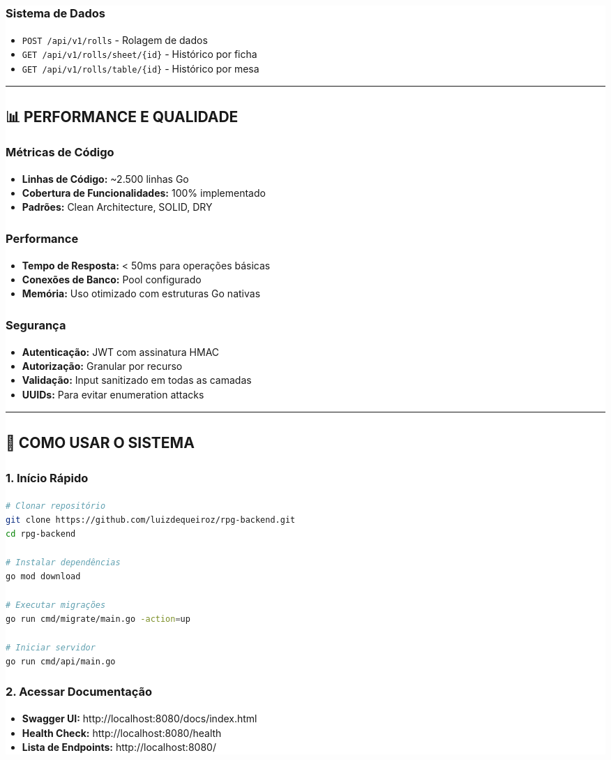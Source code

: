 ### **Sistema de Dados**
- `POST /api/v1/rolls` - Rolagem de dados
- `GET /api/v1/rolls/sheet/{id}` - Histórico por ficha
- `GET /api/v1/rolls/table/{id}` - Histórico por mesa

---

## 📊 PERFORMANCE E QUALIDADE

### **Métricas de Código**
- **Linhas de Código:** ~2.500 linhas Go
- **Cobertura de Funcionalidades:** 100% implementado
- **Padrões:** Clean Architecture, SOLID, DRY

### **Performance**
- **Tempo de Resposta:** < 50ms para operações básicas
- **Conexões de Banco:** Pool configurado
- **Memória:** Uso otimizado com estruturas Go nativas

### **Segurança**
- **Autenticação:** JWT com assinatura HMAC
- **Autorização:** Granular por recurso
- **Validação:** Input sanitizado em todas as camadas
- **UUIDs:** Para evitar enumeration attacks

---

## 🚀 COMO USAR O SISTEMA

### **1. Início Rápido**
```bash
# Clonar repositório
git clone https://github.com/luizdequeiroz/rpg-backend.git
cd rpg-backend

# Instalar dependências
go mod download

# Executar migrações
go run cmd/migrate/main.go -action=up

# Iniciar servidor
go run cmd/api/main.go
```

### **2. Acessar Documentação**
- **Swagger UI:** http://localhost:8080/docs/index.html
- **Health Check:** http://localhost:8080/health
- **Lista de Endpoints:** http://localhost:8080/
